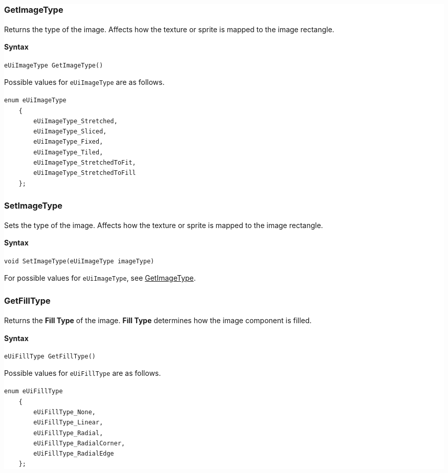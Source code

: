 ### GetImageType<a name="lua-scripting-ces-api-ui-uiimagecomponent-uiimagebus-getimagetype"></a>

Returns the type of the image\. Affects how the texture or sprite is mapped to the image rectangle\.

**Syntax**

```
eUiImageType GetImageType()
```

Possible values for `eUiImageType` are as follows\.

```
enum eUiImageType
    {
        eUiImageType_Stretched,
        eUiImageType_Sliced,
        eUiImageType_Fixed,
        eUiImageType_Tiled,
        eUiImageType_StretchedToFit,
        eUiImageType_StretchedToFill
    };
```

### SetImageType<a name="lua-scripting-ces-api-ui-uiimagecomponent-uiimagebus-setimagetype"></a>

Sets the type of the image\. Affects how the texture or sprite is mapped to the image rectangle\.

**Syntax**

```
void SetImageType(eUiImageType imageType)
```

For possible values for `eUiImageType`, see [GetImageType](#lua-scripting-ces-api-ui-uiimagecomponent-uiimagebus-getimagetype)\.

### GetFillType<a name="lua-scripting-ces-api-ui-uiimagecomponent-uiimagebus-getfilltype"></a>

Returns the **Fill Type** of the image\. **Fill Type** determines how the image component is filled\.

**Syntax**

```
eUiFillType GetFillType()
```

Possible values for `eUiFillType` are as follows\.

```
enum eUiFillType
    {
        eUiFillType_None,
        eUiFillType_Linear,
        eUiFillType_Radial,
        eUiFillType_RadialCorner,
        eUiFillType_RadialEdge
    };
```
